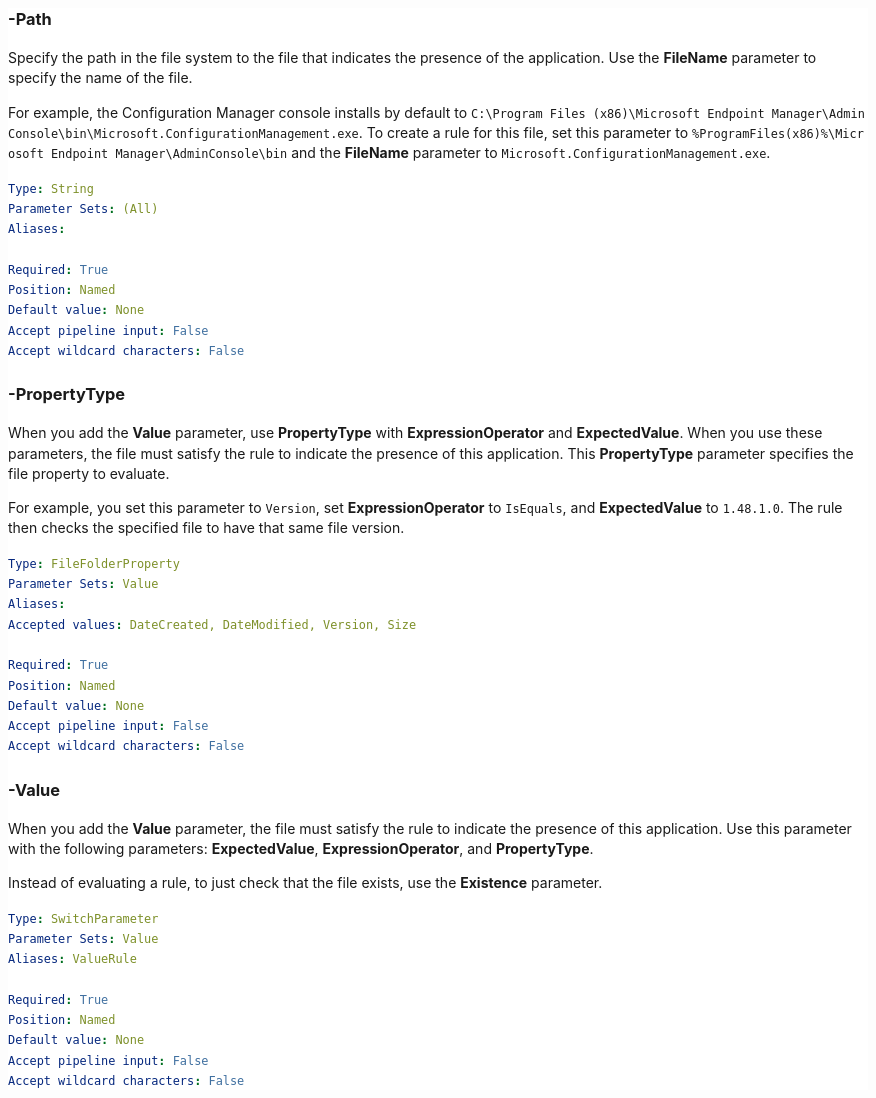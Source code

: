 ### -Path

Specify the path in the file system to the file that indicates the presence of the application. Use the **FileName** parameter to specify the name of the file.

For example, the Configuration Manager console installs by default to `C:\Program Files (x86)\Microsoft Endpoint Manager\AdminConsole\bin\Microsoft.ConfigurationManagement.exe`. To create a rule for this file, set this parameter to `%ProgramFiles(x86)%\Microsoft Endpoint Manager\AdminConsole\bin` and the **FileName** parameter to `Microsoft.ConfigurationManagement.exe`.

```yaml
Type: String
Parameter Sets: (All)
Aliases:

Required: True
Position: Named
Default value: None
Accept pipeline input: False
Accept wildcard characters: False
```

### -PropertyType

When you add the **Value** parameter, use **PropertyType** with **ExpressionOperator** and **ExpectedValue**. When you use these parameters, the file must satisfy the rule to indicate the presence of this application. This **PropertyType** parameter specifies the file property to evaluate.

For example, you set this parameter to `Version`, set **ExpressionOperator** to `IsEquals`, and **ExpectedValue** to `1.48.1.0`. The rule then checks the specified file to have that same file version.

```yaml
Type: FileFolderProperty
Parameter Sets: Value
Aliases:
Accepted values: DateCreated, DateModified, Version, Size

Required: True
Position: Named
Default value: None
Accept pipeline input: False
Accept wildcard characters: False
```

### -Value

When you add the **Value** parameter, the file must satisfy the rule to indicate the presence of this application. Use this parameter with the following parameters: **ExpectedValue**, **ExpressionOperator**, and **PropertyType**.

Instead of evaluating a rule, to just check that the file exists, use the **Existence** parameter.

```yaml
Type: SwitchParameter
Parameter Sets: Value
Aliases: ValueRule

Required: True
Position: Named
Default value: None
Accept pipeline input: False
Accept wildcard characters: False
```
